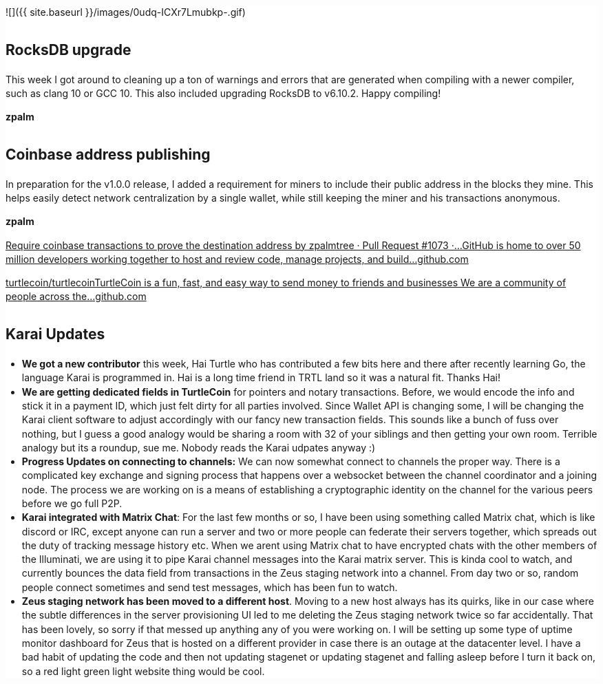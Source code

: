 ![]({{ site.baseurl }}/images/0udq-ICXr7Lmubkp-.gif)

## RocksDB upgrade

This week I got around to cleaning up a ton of warnings and errors that are generated when compiling with a newer compiler, such as clang 10 or GCC 10\. This also included upgrading RocksDB to v6.10.2\. Happy compiling!

**zpalm**

## Coinbase address publishing

In preparation for the v1.0.0 release, I added a requirement for miners to include their public address in the blocks they mine. This helps easily detect network centralization by a single wallet, while still keeping the miner and his transactions anonymous.

**zpalm**

[Require coinbase transactions to prove the destination address by zpalmtree · Pull Request #1073 ·…GitHub is home to over 50 million developers working together to host and review code, manage projects, and build…github.com](https://github.com/turtlecoin/turtlecoin/pull/1073)

[turtlecoin/turtlecoinTurtleCoin is a fun, fast, and easy way to send money to friends and businesses We are a community of people across the…github.com](https://github.com/turtlecoin/turtlecoin)

## Karai Updates

- **We got a new contributor** this week, Hai Turtle who has contributed a few bits here and there after recently learning Go, the language Karai is programmed in. Hai is a long time friend in TRTL land so it was a natural fit. Thanks Hai!
- **We are getting dedicated fields in TurtleCoin** for pointers and notary transactions. Before, we would encode the info and stick it in a payment ID, which just felt dirty for all parties involved. Since Wallet API is changing some, I will be changing the Karai client software to adjust accordingly with our fancy new transaction fields. This sounds like a bunch of fuss over nothing, but I guess a good analogy would be sharing a room with 32 of your siblings and then getting your own room. Terrible analogy but its a roundup, sue me. Nobody reads the Karai udpates anyway :)
- **Progress Updates on connecting to channels:** We can now somewhat connect to channels the proper way. There is a complicated key exchange and signing process that happens over a websocket between the channel coordinator and a joining node. The process we are working on is a means of establishing a cryptographic identity on the channel for the various peers before we go full P2P.
- **Karai integrated with Matrix Chat**: For the last few months or so, I have been using something called Matrix chat, which is like discord or IRC, except anyone can run a server and two or more people can federate their servers together, which spreads out the duty of tracking message history etc. When we arent using Matrix chat to have encrypted chats with the other members of the Illuminati, we are using it to pipe Karai channel messages into the Karai matrix server. This is kinda cool to watch, and currently bounces the data field from transactions in the Zeus staging network into a channel. From day two or so, random people connect sometimes and send test messages, which has been fun to watch.
- **Zeus staging network has been moved to a different host**. Moving to a new host always has its quirks, like in our case where the subtle differences in the server provisioning UI led to me deleting the Zeus staging network twice so far accidentally. That has been lovely, so sorry if that messed up anything any of you were working on. I will be setting up some type of uptime monitor dashboard for Zeus that is hosted on a different provider in case there is an outage at the datacenter level. I have a bad habit of updating the code and then not updating stagenet or updating stagenet and falling asleep before I turn it back on, so a red light green light website thing would be cool.
